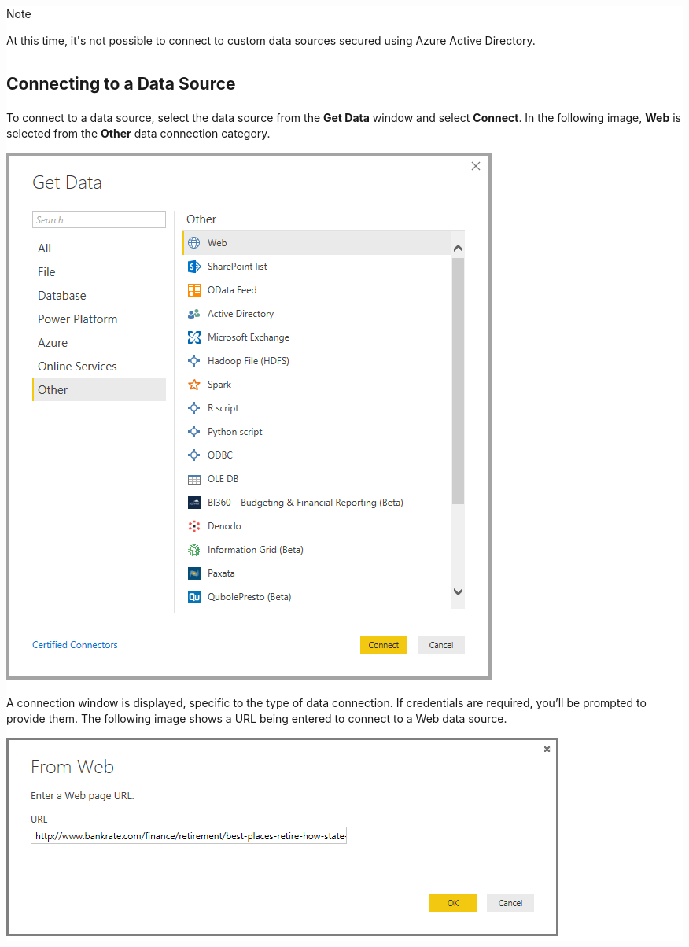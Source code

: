 > [!NOTE]
> At this time, it's not possible to connect to custom data sources secured using Azure Active Directory.

## Connecting to a Data Source
To connect to a data source, select the data source from the **Get Data** window and select **Connect**. In the following image, **Web** is selected from the **Other** data connection category.

![Connect to web](media/desktop-data-sources/data-sources-08.png)

A connection window is displayed, specific to the type of data connection. If credentials are required, you’ll be prompted to provide them. The following image shows a URL being entered to connect to a Web data source.

![input web URL](media/desktop-data-sources/datasources-fromwebbox.png)
